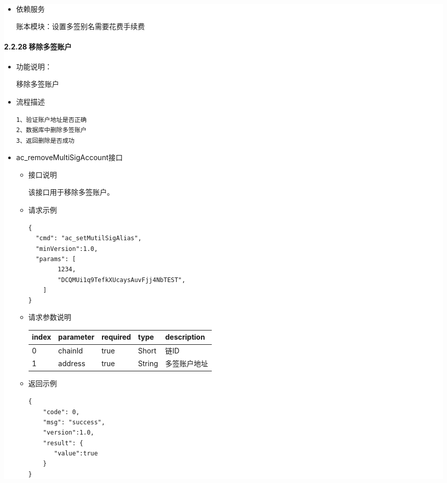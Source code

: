 - 依赖服务

  账本模块：设置多签别名需要花费手续费

#### 2.2.28 移除多签账户

- 功能说明：

  移除多签账户

- 流程描述

  ```
  1、验证账户地址是否正确
  2、数据库中删除多签账户
  3、返回删除是否成功
  ```

- ac_removeMultiSigAccount接口

  - 接口说明

      该接口用于移除多签账户。

  - 请求示例

      ```
      {
        "cmd": "ac_setMutilSigAlias",
        "minVersion":1.0,
        "params": [
              1234,
              "DCQMUi1q9TefkXUcaysAuvFjj4NbTEST",
          ]
      }
      ```

  - 请求参数说明

    | index | parameter | required | type   | description |
    | ----- | --------- | -------- | ------ | ----------- |
    | 0     | chainId   | true     | Short  | 链ID         |
    | 1     | address   | true     | String | 多签账户地址      |

  - 返回示例

    ```
    {
        "code": 0,
        "msg": "success",
        "version":1.0,
        "result": {
           "value":true
        }
    }

    ```

